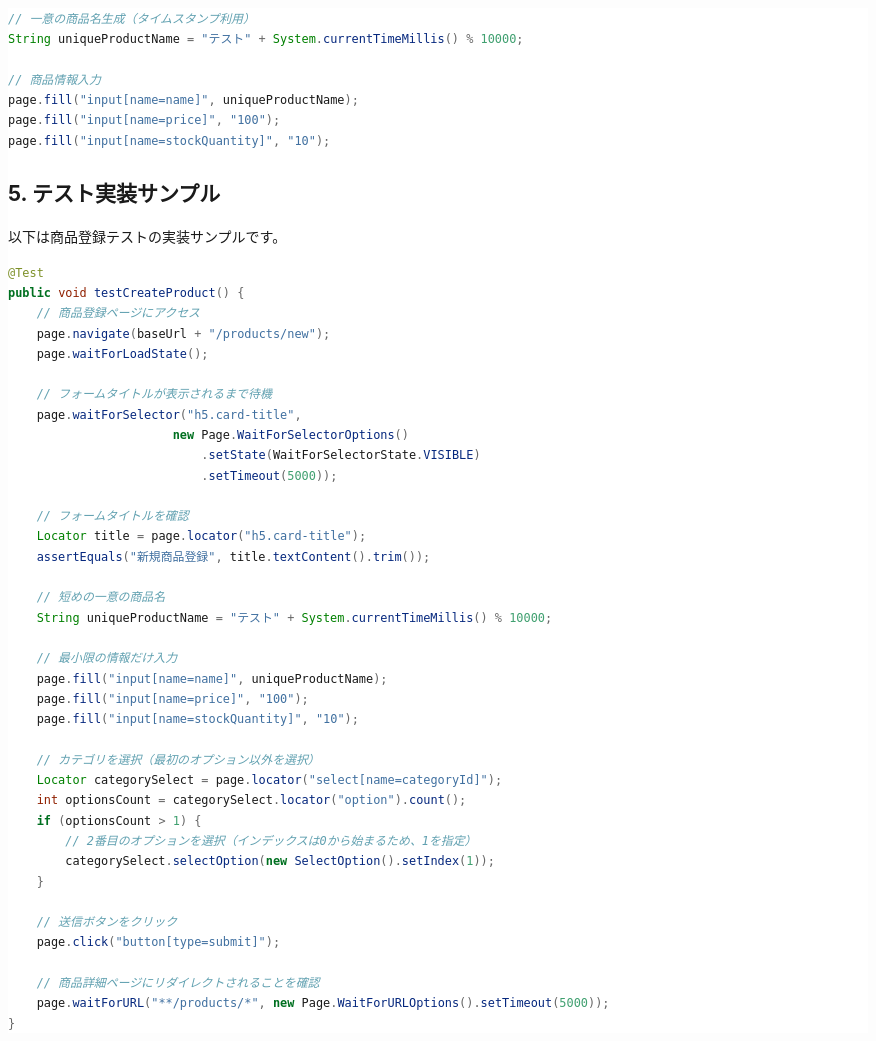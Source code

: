 ```java
// 一意の商品名生成（タイムスタンプ利用）
String uniqueProductName = "テスト" + System.currentTimeMillis() % 10000;

// 商品情報入力
page.fill("input[name=name]", uniqueProductName);
page.fill("input[name=price]", "100");
page.fill("input[name=stockQuantity]", "10");
```

## 5. テスト実装サンプル

以下は商品登録テストの実装サンプルです。

```java
@Test
public void testCreateProduct() {
    // 商品登録ページにアクセス
    page.navigate(baseUrl + "/products/new");
    page.waitForLoadState();
    
    // フォームタイトルが表示されるまで待機
    page.waitForSelector("h5.card-title", 
                       new Page.WaitForSelectorOptions()
                           .setState(WaitForSelectorState.VISIBLE)
                           .setTimeout(5000));
    
    // フォームタイトルを確認
    Locator title = page.locator("h5.card-title");
    assertEquals("新規商品登録", title.textContent().trim());
    
    // 短めの一意の商品名
    String uniqueProductName = "テスト" + System.currentTimeMillis() % 10000;
    
    // 最小限の情報だけ入力
    page.fill("input[name=name]", uniqueProductName);
    page.fill("input[name=price]", "100");
    page.fill("input[name=stockQuantity]", "10");
    
    // カテゴリを選択（最初のオプション以外を選択）
    Locator categorySelect = page.locator("select[name=categoryId]");
    int optionsCount = categorySelect.locator("option").count();
    if (optionsCount > 1) {
        // 2番目のオプションを選択（インデックスは0から始まるため、1を指定）
        categorySelect.selectOption(new SelectOption().setIndex(1));
    }
    
    // 送信ボタンをクリック
    page.click("button[type=submit]");
    
    // 商品詳細ページにリダイレクトされることを確認
    page.waitForURL("**/products/*", new Page.WaitForURLOptions().setTimeout(5000));
}
```
